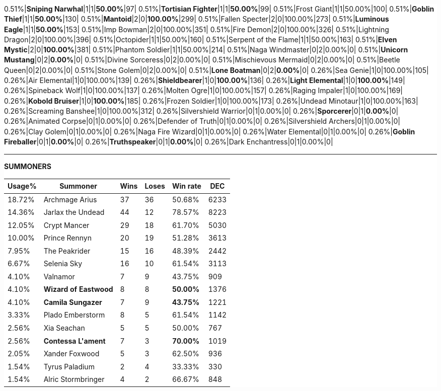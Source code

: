 0.51%|**Sniping Narwhal**|1|1|**50.00%**|97|
0.51%|**Tortisian Fighter**|1|1|**50.00%**|99|
0.51%|Frost Giant|1|1|50.00%|100|
0.51%|**Goblin Thief**|1|1|**50.00%**|130|
0.51%|**Mantoid**|2|0|**100.00%**|299|
0.51%|Fallen Specter|2|0|100.00%|273|
0.51%|**Luminous Eagle**|1|1|**50.00%**|153|
0.51%|Imp Bowman|2|0|100.00%|351|
0.51%|Fire Demon|2|0|100.00%|326|
0.51%|Lightning Dragon|2|0|100.00%|396|
0.51%|Octopider|1|1|50.00%|160|
0.51%|Serpent of the Flame|1|1|50.00%|163|
0.51%|**Elven Mystic**|2|0|**100.00%**|381|
0.51%|Phantom Soldier|1|1|50.00%|214|
0.51%|Naga Windmaster|0|2|0.00%|0|
0.51%|**Unicorn Mustang**|0|2|**0.00%**|0|
0.51%|Divine Sorceress|0|2|0.00%|0|
0.51%|Mischievous Mermaid|0|2|0.00%|0|
0.51%|Beetle Queen|0|2|0.00%|0|
0.51%|Stone Golem|0|2|0.00%|0|
0.51%|**Lone Boatman**|0|2|**0.00%**|0|
0.26%|Sea Genie|1|0|100.00%|105|
0.26%|Air Elemental|1|0|100.00%|139|
0.26%|**Shieldbearer**|1|0|**100.00%**|136|
0.26%|**Light Elemental**|1|0|**100.00%**|149|
0.26%|Spineback Wolf|1|0|100.00%|137|
0.26%|Molten Ogre|1|0|100.00%|157|
0.26%|Raging Impaler|1|0|100.00%|169|
0.26%|**Kobold Bruiser**|1|0|**100.00%**|185|
0.26%|Frozen Soldier|1|0|100.00%|173|
0.26%|Undead Minotaur|1|0|100.00%|163|
0.26%|Screaming Banshee|1|0|100.00%|312|
0.26%|Silvershield Warrior|0|1|0.00%|0|
0.26%|**Sporcerer**|0|1|**0.00%**|0|
0.26%|Animated Corpse|0|1|0.00%|0|
0.26%|Defender of Truth|0|1|0.00%|0|
0.26%|Silvershield Archers|0|1|0.00%|0|
0.26%|Clay Golem|0|1|0.00%|0|
0.26%|Naga Fire Wizard|0|1|0.00%|0|
0.26%|Water Elemental|0|1|0.00%|0|
0.26%|**Goblin Fireballer**|0|1|**0.00%**|0|
0.26%|**Truthspeaker**|0|1|**0.00%**|0|
0.26%|Dark Enchantress|0|1|0.00%|0|

---
**SUMMONERS**

Usage%|Summoner|Wins|Loses|Win rate|DEC|
-|-|-|-|-|-|
18.72%|Archmage Arius|37|36|50.68%|6233|
14.36%|Jarlax the Undead|44|12|78.57%|8223|
12.05%|Crypt Mancer|29|18|61.70%|5030|
10.00%|Prince Rennyn|20|19|51.28%|3613|
7.95%|The Peakrider|15|16|48.39%|2442|
6.67%|Selenia Sky|16|10|61.54%|3113|
4.10%|Valnamor|7|9|43.75%|909|
4.10%|**Wizard of Eastwood**|8|8|**50.00%**|1376|
4.10%|**Camila Sungazer**|7|9|**43.75%**|1221|
3.33%|Plado Emberstorm|8|5|61.54%|1142|
2.56%|Xia Seachan|5|5|50.00%|767|
2.56%|**Contessa L'ament**|7|3|**70.00%**|1019|
2.05%|Xander Foxwood|5|3|62.50%|936|
1.54%|Tyrus Paladium|2|4|33.33%|330|
1.54%|Alric Stormbringer|4|2|66.67%|848|